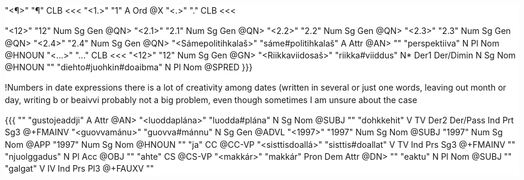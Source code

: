 "<¶>"
        "¶" CLB <<<
"<1.>"
        "1" A Ord @X
"<.>"
        "." CLB <<<


"<12>"
        "12" Num Sg Gen @QN>
"<2.1>"
        "2.1" Num Sg Gen @QN>
"<2.2>"
        "2.2" Num Sg Gen @QN>
"<2.3>"
        "2.3" Num Sg Gen @QN>
"<2.4>"
        "2.4" Num Sg Gen @QN>
"<Sámepolitihkalaš>"
        "sáme#politihkalaš" A Attr @AN>
"<perspektiivvat>"
        "perspektiiva" N Pl Nom @HNOUN
"<...>"
        "..." CLB <<<
"<12>"
        "12" Num Sg Gen @GN>
"<Riikkaviidosaš>"
        "riikka#viiddus" N* Der1 Der/Dimin N Sg Nom @HNOUN
"<diehtojuohkindoaimmat>"
        "diehto#juohkin#doaibma" N Pl Nom @SPRED
}}}

!Numbers in date expressions
there is a lot of creativity among dates (written in several or just one words, leaving out month or day, writing b or beaivvi
probably not a big problem, even though sometimes I am unsure about the case

{{{
"<Gustojeaddji>"
        "gustojeaddji" A Attr @AN>
"<luoddaplána>"
        "luodda#plána" N Sg Nom @SUBJ
"<dohkkehuvvui>"
        "dohkkehit" V TV Der2 Der/Pass Ind Prt Sg3 @+FMAINV
"<guovvamánu>"
        "guovva#mánnu" N Sg Gen @ADVL
"<1997>"
        "1997" Num Sg Nom @SUBJ
        "1997" Num Sg Nom @APP
        "1997" Num Sg Nom @HNOUN
"<ja>"
        "ja" CC @CC-VP
"<sisttisdoallá>"
        "sisttis#doallat" V TV Ind Prs Sg3 @+FMAINV
"<njuolggadusaid>"
        "njuolggadus" N Pl Acc @OBJ
"<ahte>"
        "ahte" CS @CS-VP
"<makkár>"
        "makkár" Pron Dem Attr @DN>
"<eavttut>"
        "eaktu" N Pl Nom @SUBJ
"<galget>"
        "galgat" V IV Ind Prs Pl3 @+FAUXV
"<leat>"